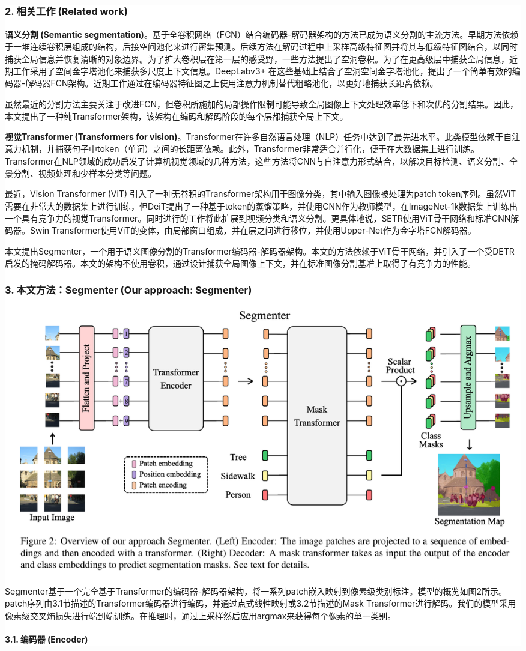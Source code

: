 ### 2. 相关工作 (Related work)

**语义分割 (Semantic segmentation)**。基于全卷积网络（FCN）结合编码器-解码器架构的方法已成为语义分割的主流方法。早期方法依赖于一堆连续卷积层组成的结构，后接空间池化来进行密集预测。后续方法在解码过程中上采样高级特征图并将其与低级特征图结合，以同时捕获全局信息并恢复清晰的对象边界。为了扩大卷积层在第一层的感受野，一些方法提出了空洞卷积。为了在更高级层中捕获全局信息，近期工作采用了空间金字塔池化来捕获多尺度上下文信息。DeepLabv3+ 在这些基础上结合了空洞空间金字塔池化，提出了一个简单有效的编码器-解码器FCN架构。近期工作通过在编码器特征图之上使用注意力机制替代粗略池化，以更好地捕获长距离依赖。

虽然最近的分割方法主要关注于改进FCN，但卷积所施加的局部操作限制可能导致全局图像上下文处理效率低下和次优的分割结果。因此，本文提出了一种纯Transformer架构，该架构在编码和解码阶段的每个层都捕获全局上下文。

**视觉Transformer (Transformers for vision)**。Transformer在许多自然语言处理（NLP）任务中达到了最先进水平。此类模型依赖于自注意力机制，并捕获句子中token（单词）之间的长距离依赖。此外，Transformer非常适合并行化，便于在大数据集上进行训练。Transformer在NLP领域的成功启发了计算机视觉领域的几种方法，这些方法将CNN与自注意力形式结合，以解决目标检测、语义分割、全景分割、视频处理和少样本分类等问题。

最近，Vision Transformer (ViT) 引入了一种无卷积的Transformer架构用于图像分类，其中输入图像被处理为patch token序列。虽然ViT需要在非常大的数据集上进行训练，但DeiT提出了一种基于token的蒸馏策略，并使用CNN作为教师模型，在ImageNet-1k数据集上训练出一个具有竞争力的视觉Transformer。同时进行的工作将此扩展到视频分类和语义分割。更具体地说，SETR使用ViT骨干网络和标准CNN解码器。Swin Transformer使用ViT的变体，由局部窗口组成，并在层之间进行移位，并使用Upper-Net作为金字塔FCN解码器。

本文提出Segmenter，一个用于语义图像分割的Transformer编码器-解码器架构。本文的方法依赖于ViT骨干网络，并引入了一个受DETR启发的掩码解码器。本文的架构不使用卷积，通过设计捕获全局图像上下文，并在标准图像分割基准上取得了有竞争力的性能。

### 3. 本文方法：Segmenter (Our approach: Segmenter)

![239a2c815ec24a7c5ade67da91633ae1](segmenter_papers_notes.assets/239a2c815ec24a7c5ade67da91633ae1.png)

Segmenter基于一个完全基于Transformer的编码器-解码器架构，将一系列patch嵌入映射到像素级类别标注。模型的概览如图2所示。patch序列由3.1节描述的Transformer编码器进行编码，并通过点式线性映射或3.2节描述的Mask Transformer进行解码。我们的模型采用像素级交叉熵损失进行端到端训练。在推理时，通过上采样然后应用argmax来获得每个像素的单一类别。

#### 3.1. 编码器 (Encoder)
